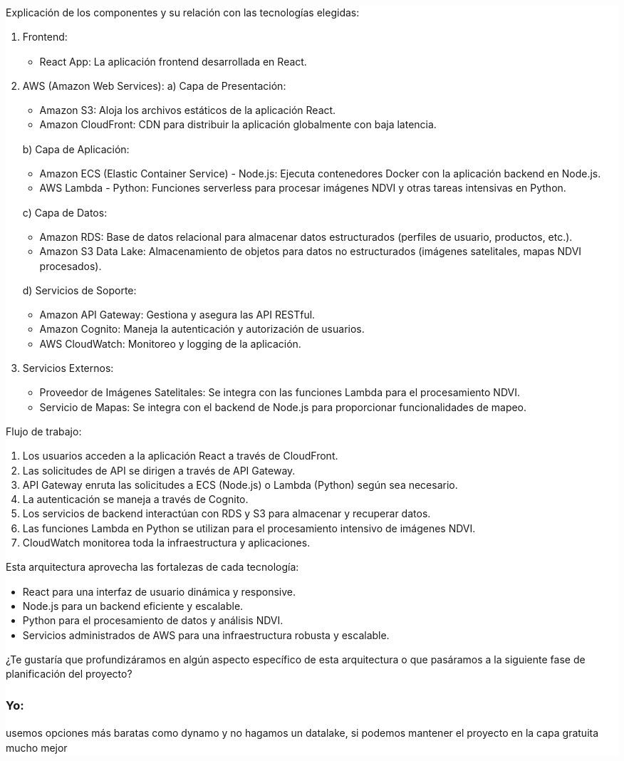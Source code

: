Explicación de los componentes y su relación con las tecnologías elegidas:

1. Frontend:
   - React App: La aplicación frontend desarrollada en React.

2. AWS (Amazon Web Services):
   a) Capa de Presentación:
      - Amazon S3: Aloja los archivos estáticos de la aplicación React.
      - Amazon CloudFront: CDN para distribuir la aplicación globalmente con baja latencia.

   b) Capa de Aplicación:
      - Amazon ECS (Elastic Container Service) - Node.js: Ejecuta contenedores Docker con la aplicación backend en Node.js.
      - AWS Lambda - Python: Funciones serverless para procesar imágenes NDVI y otras tareas intensivas en Python.

   c) Capa de Datos:
      - Amazon RDS: Base de datos relacional para almacenar datos estructurados (perfiles de usuario, productos, etc.).
      - Amazon S3 Data Lake: Almacenamiento de objetos para datos no estructurados (imágenes satelitales, mapas NDVI procesados).

   d) Servicios de Soporte:
      - Amazon API Gateway: Gestiona y asegura las API RESTful.
      - Amazon Cognito: Maneja la autenticación y autorización de usuarios.
      - AWS CloudWatch: Monitoreo y logging de la aplicación.

3. Servicios Externos:
   - Proveedor de Imágenes Satelitales: Se integra con las funciones Lambda para el procesamiento NDVI.
   - Servicio de Mapas: Se integra con el backend de Node.js para proporcionar funcionalidades de mapeo.

Flujo de trabajo:
1. Los usuarios acceden a la aplicación React a través de CloudFront.
2. Las solicitudes de API se dirigen a través de API Gateway.
3. API Gateway enruta las solicitudes a ECS (Node.js) o Lambda (Python) según sea necesario.
4. La autenticación se maneja a través de Cognito.
5. Los servicios de backend interactúan con RDS y S3 para almacenar y recuperar datos.
6. Las funciones Lambda en Python se utilizan para el procesamiento intensivo de imágenes NDVI.
7. CloudWatch monitorea toda la infraestructura y aplicaciones.

Esta arquitectura aprovecha las fortalezas de cada tecnología:
- React para una interfaz de usuario dinámica y responsive.
- Node.js para un backend eficiente y escalable.
- Python para el procesamiento de datos y análisis NDVI.
- Servicios administrados de AWS para una infraestructura robusta y escalable.

¿Te gustaría que profundizáramos en algún aspecto específico de esta arquitectura o que pasáramos a la siguiente fase de planificación del proyecto?

### Yo:

usemos opciones más baratas como dynamo y no hagamos un datalake, si podemos mantener el proyecto en la capa gratuita mucho mejor
